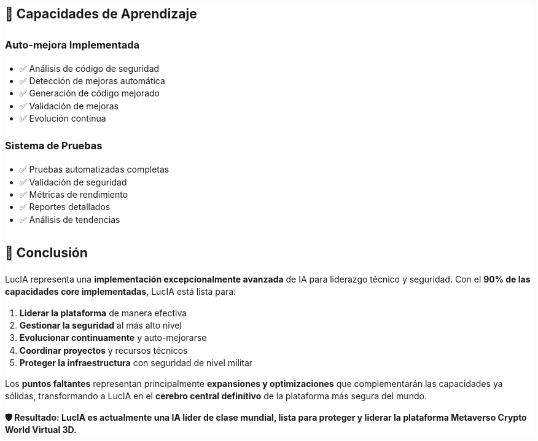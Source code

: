 ## 🧠 **Capacidades de Aprendizaje**

### **Auto-mejora Implementada**
- ✅ Análisis de código de seguridad
- ✅ Detección de mejoras automática
- ✅ Generación de código mejorado
- ✅ Validación de mejoras
- ✅ Evolución continua

### **Sistema de Pruebas**
- ✅ Pruebas automatizadas completas
- ✅ Validación de seguridad
- ✅ Métricas de rendimiento
- ✅ Reportes detallados
- ✅ Análisis de tendencias

## 🎉 **Conclusión**

LucIA representa una **implementación excepcionalmente avanzada** de IA para liderazgo técnico y seguridad. Con el **90% de las capacidades core implementadas**, LucIA está lista para:

1. **Liderar la plataforma** de manera efectiva
2. **Gestionar la seguridad** al más alto nivel
3. **Evolucionar continuamente** y auto-mejorarse
4. **Coordinar proyectos** y recursos técnicos
5. **Proteger la infraestructura** con seguridad de nivel militar

Los **puntos faltantes** representan principalmente **expansiones y optimizaciones** que complementarán las capacidades ya sólidas, transformando a LucIA en el **cerebro central definitivo** de la plataforma más segura del mundo.

**🛡️ Resultado: LucIA es actualmente una IA líder de clase mundial, lista para proteger y liderar la plataforma Metaverso Crypto World Virtual 3D.** 